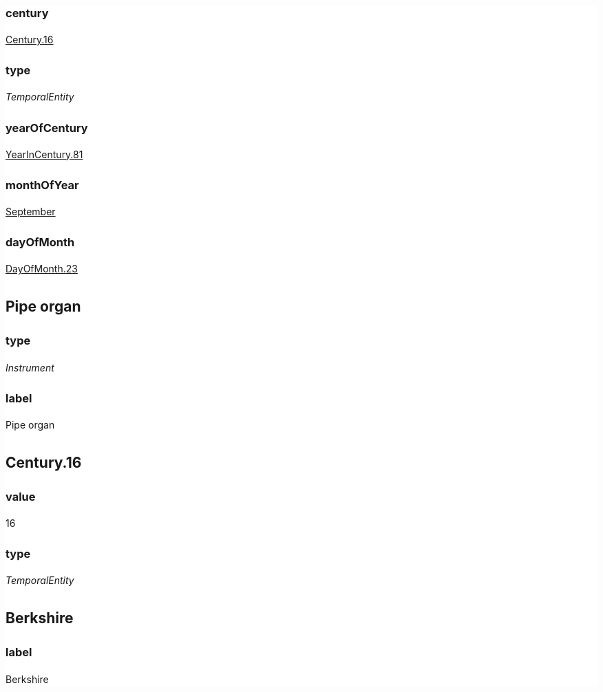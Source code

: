 ### century


[Century.16](#Century.16)

### type


*TemporalEntity*

### yearOfCentury


[YearInCentury.81](#YearInCentury.81)

### monthOfYear


[September](#September)

### dayOfMonth


[DayOfMonth.23](#DayOfMonth.23)

## Pipe organ

### type


*Instrument*

### label


Pipe organ

## Century.16

### value


16

### type


*TemporalEntity*

## Berkshire

### label


Berkshire
